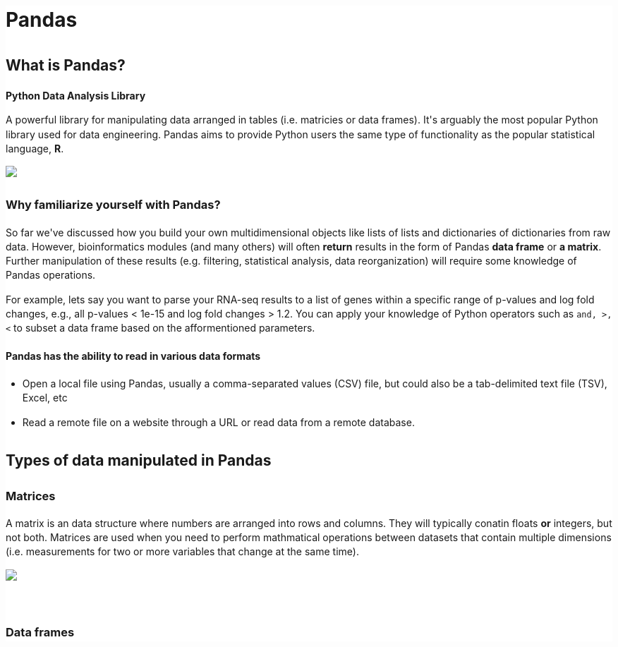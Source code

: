 # Pandas

## What is Pandas?

**Python Data Analysis Library**

A powerful library for manipulating data arranged in tables (i.e. matricies or data frames). It's arguably the most popular Python library used for data engineering. Pandas aims to provide Python users the same type of functionality as the popular statistical language, **R**.



![](https://d2h0cx97tjks2p.cloudfront.net/blogs/wp-content/uploads/sites/2/2019/04/Python-Pandas-Applications.jpg)



### Why familiarize yourself with Pandas?

So far we've discussed how you build your own multidimensional objects like lists of lists and dictionaries of dictionaries from raw data. However, bioinformatics modules (and many others) will often **return** results in the form of Pandas **data frame** or **a matrix**. Further manipulation of these results (e.g. filtering, statistical analysis, data reorganization) will require some knowledge of Pandas operations.

For example, lets say you want to parse your RNA-seq results to a list of genes within a specific range of p-values and log fold changes, e.g., all p-values < 1e-15 and log fold changes > 1.2. You can apply your knowledge of Python operators such as `and, >, <` to subset a data frame based on the afformentioned parameters.

#### Pandas has the ability to read in various data formats

- Open a local file using Pandas, usually a comma-separated values (CSV) file, but could also be a tab-delimited text file (TSV), Excel, etc

- Read a remote file on a website through a URL or read data from a remote database.



## Types of data manipulated in Pandas

### Matrices

A matrix is an data structure where numbers are arranged into rows and columns. They will typically conatin floats __or__ integers, but not both. Matrices are used when you need to perform mathmatical operations between datasets that contain multiple dimensions (i.e. measurements for two or more variables that change at the same time).



![](https://upload.wikimedia.org/wikipedia/commons/thumb/2/26/Gene_co-expression_network_construction_steps.png/720px-Gene_co-expression_network_construction_steps.png)

<br/>

### Data frames

